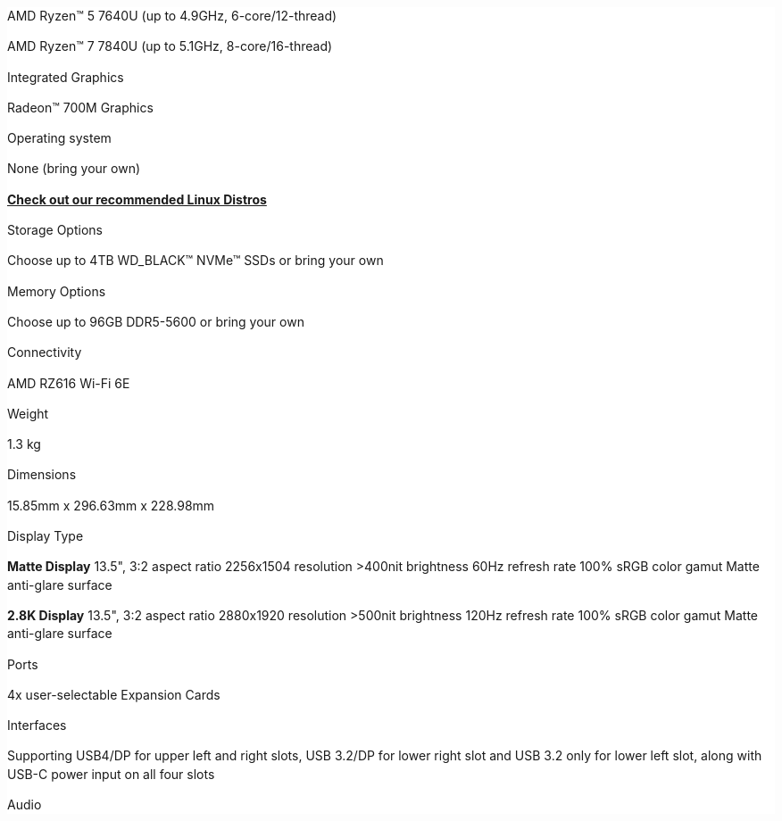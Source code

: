 AMD Ryzen™ 5 7640U (up to 4.9GHz, 6-core/12-thread)

AMD Ryzen™ 7 7840U (up to 5.1GHz, 8-core/16-thread)

Integrated Graphics

Radeon™ 700M Graphics

Operating system

None (bring your own)

[**Check out our recommended Linux Distros**](/linux)

Storage Options

Choose up to 4TB WD\_BLACK™ NVMe™ SSDs or bring your own

Memory Options

Choose up to 96GB DDR5-5600 or bring your own

Connectivity

AMD RZ616 Wi-Fi 6E

Weight

1.3 kg

Dimensions

15.85mm x 296.63mm x 228.98mm

Display Type

**Matte Display**
13.5", 3:2 aspect ratio
2256x1504 resolution
\>400nit brightness
60Hz refresh rate
100% sRGB color gamut
Matte anti-glare surface

**2.8K Display**
13.5", 3:2 aspect ratio
2880x1920 resolution
\>500nit brightness
120Hz refresh rate
100% sRGB color gamut
Matte anti-glare surface

Ports

4x user-selectable Expansion Cards

Interfaces

Supporting USB4/DP for upper left and right slots, USB 3.2/DP for lower right slot and USB 3.2 only for lower left slot, along with USB-C power input on all four slots

Audio

